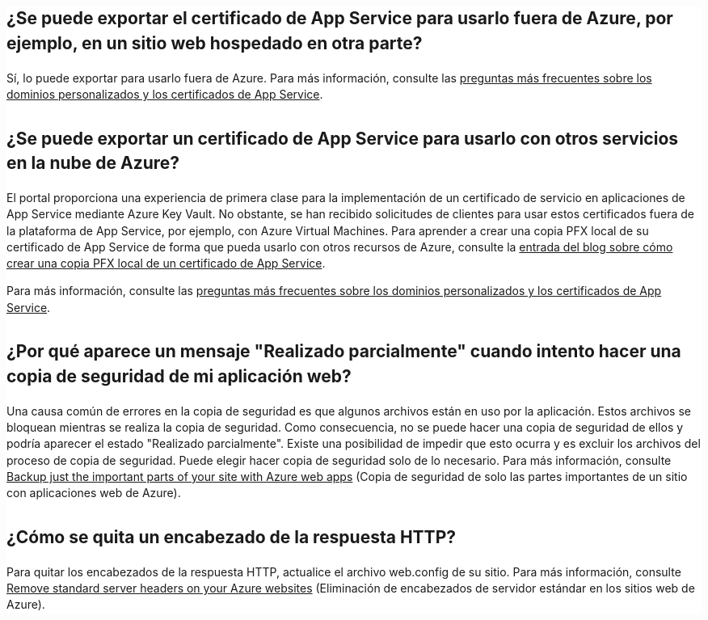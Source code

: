 ## <a name="can-i-export-my-app-service-certificate-to-use-outside-azure-such-as-for-a-website-hosted-elsewhere"></a>¿Se puede exportar el certificado de App Service para usarlo fuera de Azure, por ejemplo, en un sitio web hospedado en otra parte? 

Sí, lo puede exportar para usarlo fuera de Azure. Para más información, consulte las [preguntas más frecuentes sobre los dominios personalizados y los certificados de App Service](https://social.msdn.microsoft.com/Forums/azure/f3e6faeb-5ed4-435a-adaa-987d5db43b80/faq-on-app-service-certificates-and-custom-domains?forum=windowsazurewebsitespreview).

## <a name="can-i-export-my-app-service-certificate-to-use-with-other-azure-cloud-services"></a>¿Se puede exportar un certificado de App Service para usarlo con otros servicios en la nube de Azure?

El portal proporciona una experiencia de primera clase para la implementación de un certificado de servicio en aplicaciones de App Service mediante Azure Key Vault. No obstante, se han recibido solicitudes de clientes para usar estos certificados fuera de la plataforma de App Service, por ejemplo, con Azure Virtual Machines. Para aprender a crear una copia PFX local de su certificado de App Service de forma que pueda usarlo con otros recursos de Azure, consulte la [entrada del blog sobre cómo crear una copia PFX local de un certificado de App Service](https://blogs.msdn.microsoft.com/appserviceteam/2017/02/24/creating-a-local-pfx-copy-of-app-service-certificate/).

Para más información, consulte las [preguntas más frecuentes sobre los dominios personalizados y los certificados de App Service](https://social.msdn.microsoft.com/Forums/azure/f3e6faeb-5ed4-435a-adaa-987d5db43b80/faq-on-app-service-certificates-and-custom-domains?forum=windowsazurewebsitespreview).


## <a name="why-do-i-see-the-message-partially-succeeded-when-i-try-to-back-up-my-web-app"></a>¿Por qué aparece un mensaje "Realizado parcialmente" cuando intento hacer una copia de seguridad de mi aplicación web?

Una causa común de errores en la copia de seguridad es que algunos archivos están en uso por la aplicación. Estos archivos se bloquean mientras se realiza la copia de seguridad. Como consecuencia, no se puede hacer una copia de seguridad de ellos y podría aparecer el estado "Realizado parcialmente". Existe una posibilidad de impedir que esto ocurra y es excluir los archivos del proceso de copia de seguridad. Puede elegir hacer copia de seguridad solo de lo necesario. Para más información, consulte [Backup just the important parts of your site with Azure web apps](https://zainrizvi.io/blog/creating-partial-backups-of-your-site-with-azure-web-apps/) (Copia de seguridad de solo las partes importantes de un sitio con aplicaciones web de Azure).

## <a name="how-do-i-remove-a-header-from-the-http-response"></a>¿Cómo se quita un encabezado de la respuesta HTTP?

Para quitar los encabezados de la respuesta HTTP, actualice el archivo web.config de su sitio. Para más información, consulte [Remove standard server headers on your Azure websites](https://azure.microsoft.com/blog/removing-standard-server-headers-on-windows-azure-web-sites/) (Eliminación de encabezados de servidor estándar en los sitios web de Azure).

